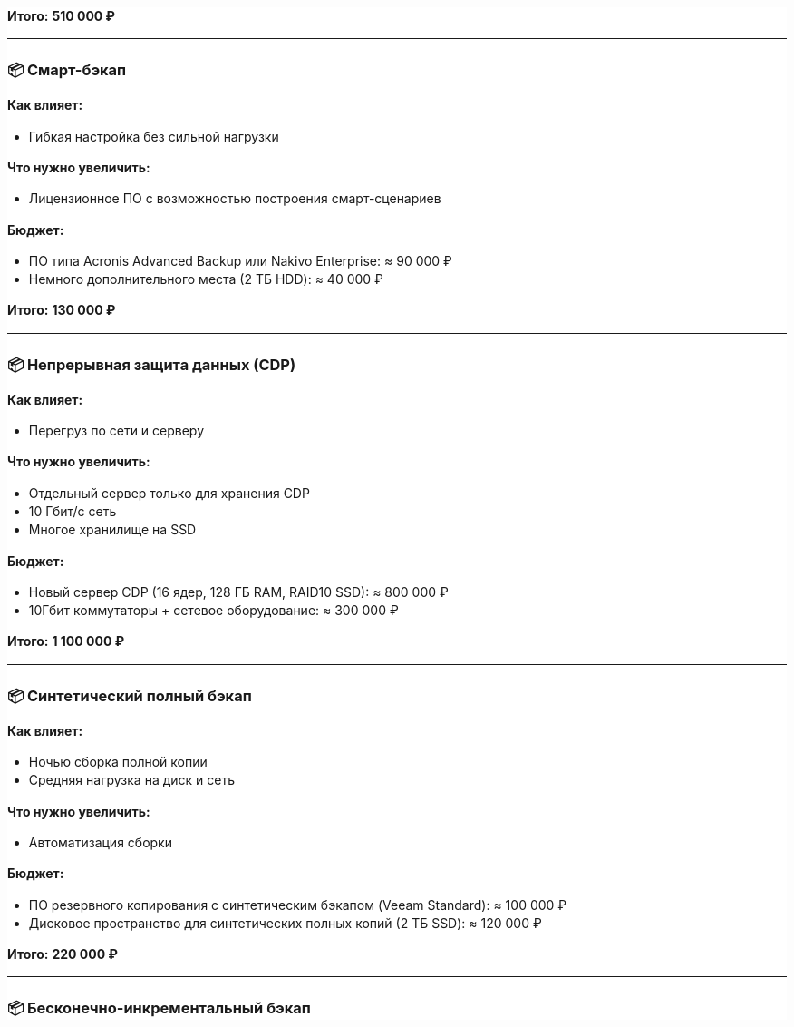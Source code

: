**Итого:** **510 000 ₽**

---

### 📦 Смарт-бэкап

**Как влияет:**
- Гибкая настройка без сильной нагрузки

**Что нужно увеличить:**
- Лицензионное ПО с возможностью построения смарт-сценариев

**Бюджет:**
- ПО типа Acronis Advanced Backup или Nakivo Enterprise: ≈ 90 000 ₽
- Немного дополнительного места (2 ТБ HDD): ≈ 40 000 ₽

**Итого:** **130 000 ₽**

---

### 📦 Непрерывная защита данных (CDP)

**Как влияет:**
- Перегруз по сети и серверу

**Что нужно увеличить:**
- Отдельный сервер только для хранения CDP
- 10 Гбит/с сеть
- Многое хранилище на SSD

**Бюджет:**
- Новый сервер CDP (16 ядер, 128 ГБ RAM, RAID10 SSD): ≈ 800 000 ₽
- 10Гбит коммутаторы + сетевое оборудование: ≈ 300 000 ₽

**Итого:** **1 100 000 ₽**

---

### 📦 Синтетический полный бэкап

**Как влияет:**
- Ночью сборка полной копии
- Средняя нагрузка на диск и сеть

**Что нужно увеличить:**
- Автоматизация сборки

**Бюджет:**
- ПО резервного копирования с синтетическим бэкапом (Veeam Standard): ≈ 100 000 ₽
- Дисковое пространство для синтетических полных копий (2 ТБ SSD): ≈ 120 000 ₽

**Итого:** **220 000 ₽**

---

### 📦 Бесконечно-инкрементальный бэкап

